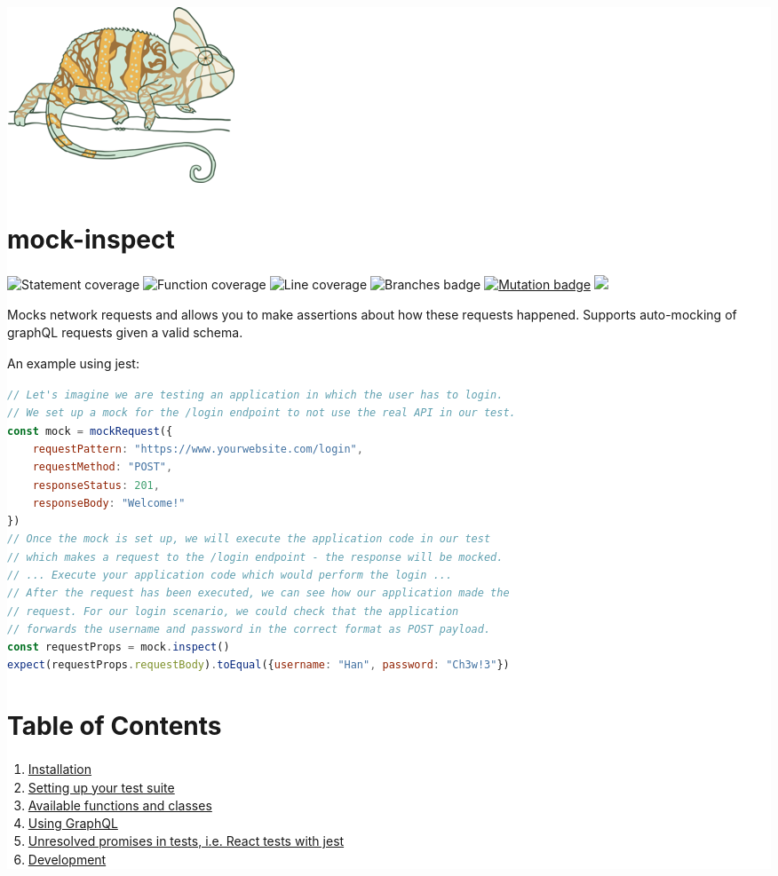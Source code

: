 ![](assets/chameleon.png "chameleon")

mock-inspect
============

![Statement coverage](https://img.shields.io/endpoint?url=https%3A%2F%2F35fec4cb-1fbe-4aed-be1f-ea4814d9ba46.trayapp.io%2Fstatements)
![Function coverage](https://img.shields.io/endpoint?url=https%3A%2F%2F35fec4cb-1fbe-4aed-be1f-ea4814d9ba46.trayapp.io%2Ffunctions)
![Line coverage](https://img.shields.io/endpoint?url=https%3A%2F%2F35fec4cb-1fbe-4aed-be1f-ea4814d9ba46.trayapp.io%2Flines)
![Branches badge](https://img.shields.io/endpoint?url=https%3A%2F%2F35fec4cb-1fbe-4aed-be1f-ea4814d9ba46.trayapp.io%2Fbranches)
[![Mutation badge](https://img.shields.io/badge/Mutation%20Coverage-88.93-green)](https://trayio.github.io/mock-inspect/mutation/)
[![](https://img.shields.io/npm/v/mock-inspect)](https://www.npmjs.com/package/mock-inspect)

Mocks network requests and allows you to make assertions about how these requests happened. Supports auto-mocking of graphQL requests given a valid schema.

An example using jest:

```js
// Let's imagine we are testing an application in which the user has to login.
// We set up a mock for the /login endpoint to not use the real API in our test.
const mock = mockRequest({
    requestPattern: "https://www.yourwebsite.com/login",
    requestMethod: "POST",
    responseStatus: 201,
    responseBody: "Welcome!"
})
// Once the mock is set up, we will execute the application code in our test
// which makes a request to the /login endpoint - the response will be mocked.
// ... Execute your application code which would perform the login ...
// After the request has been executed, we can see how our application made the
// request. For our login scenario, we could check that the application
// forwards the username and password in the correct format as POST payload.
const requestProps = mock.inspect()
expect(requestProps.requestBody).toEqual({username: "Han", password: "Ch3w!3"})
```

# Table of Contents

1. [Installation](#installation)
2. [Setting up your test suite](#setting-up-your-test-suite)
3. [Available functions and classes](#available-functions-and-classes)
4. [Using GraphQL](#using-graphql)
5. [Unresolved promises in tests, i.e. React tests with jest](#unresolved-promises-in-tests-ie-react-tests-with-jest)
6. [Development](#development)
